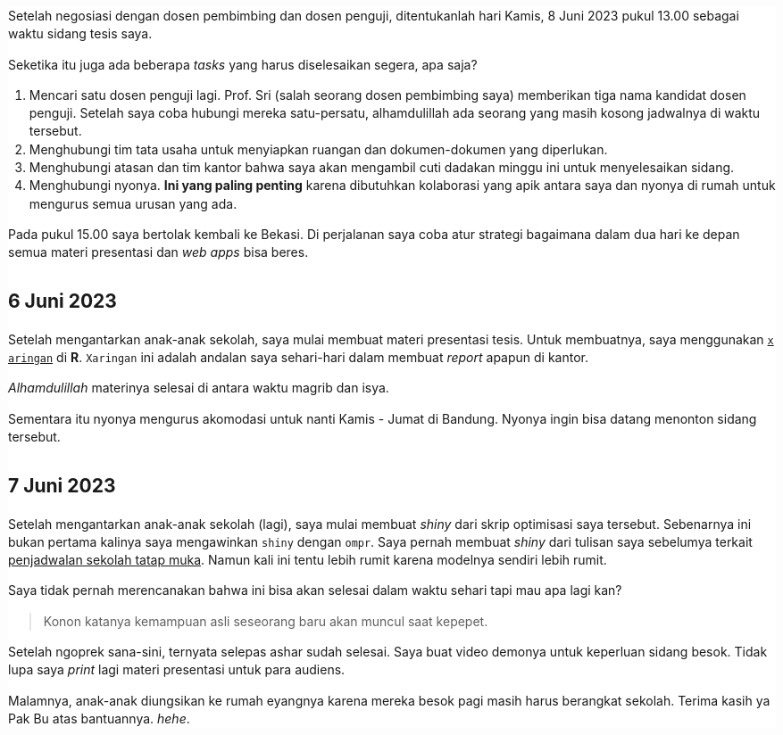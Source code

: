 Setelah negosiasi dengan dosen pembimbing dan dosen penguji,
ditentukanlah hari Kamis, 8 Juni 2023 pukul 13.00 sebagai waktu sidang
tesis saya.

Seketika itu juga ada beberapa *tasks* yang harus diselesaikan segera,
apa saja?

1.  Mencari satu dosen penguji lagi. Prof. Sri (salah seorang dosen
    pembimbing saya) memberikan tiga nama kandidat dosen penguji.
    Setelah saya coba hubungi mereka satu-persatu, alhamdulillah ada
    seorang yang masih kosong jadwalnya di waktu tersebut.
2.  Menghubungi tim tata usaha untuk menyiapkan ruangan dan
    dokumen-dokumen yang diperlukan.
3.  Menghubungi atasan dan tim kantor bahwa saya akan mengambil cuti
    dadakan minggu ini untuk menyelesaikan sidang.
4.  Menghubungi nyonya. **Ini yang paling penting** karena dibutuhkan
    kolaborasi yang apik antara saya dan nyonya di rumah untuk mengurus
    semua urusan yang ada.

Pada pukul 15.00 saya bertolak kembali ke Bekasi. Di perjalanan saya
coba atur strategi bagaimana dalam dua hari ke depan semua materi
presentasi dan *web apps* bisa beres.

## 6 Juni 2023

Setelah mengantarkan anak-anak sekolah, saya mulai membuat materi
presentasi tesis. Untuk membuatnya, saya menggunakan
[`xaringan`](https://github.com/yihui/xaringan) di **R**. `Xaringan` ini
adalah andalan saya sehari-hari dalam membuat *report* apapun di kantor.

*Alhamdulillah* materinya selesai di antara waktu magrib dan isya.

Sementara itu nyonya mengurus akomodasi untuk nanti Kamis - Jumat di
Bandung. Nyonya ingin bisa datang menonton sidang tersebut.

## 7 Juni 2023

Setelah mengantarkan anak-anak sekolah (lagi), saya mulai membuat
*shiny* dari skrip optimisasi saya tersebut. Sebenarnya ini bukan
pertama kalinya saya mengawinkan `shiny` dengan `ompr`. Saya pernah
membuat *shiny* dari tulisan saya sebelumya terkait [penjadwalan sekolah
tatap muka](https://ikanx101.com/blog/ptmt/). Namun kali ini tentu lebih
rumit karena modelnya sendiri lebih rumit.

Saya tidak pernah merencanakan bahwa ini bisa akan selesai dalam waktu
sehari tapi mau apa lagi kan?

> Konon katanya kemampuan asli seseorang baru akan muncul saat kepepet.

Setelah ngoprek sana-sini, ternyata selepas ashar sudah selesai. Saya
buat video demonya untuk keperluan sidang besok. Tidak lupa saya *print*
lagi materi presentasi untuk para audiens.

Malamnya, anak-anak diungsikan ke rumah eyangnya karena mereka besok
pagi masih harus berangkat sekolah. Terima kasih ya Pak Bu atas
bantuannya. *hehe*.

